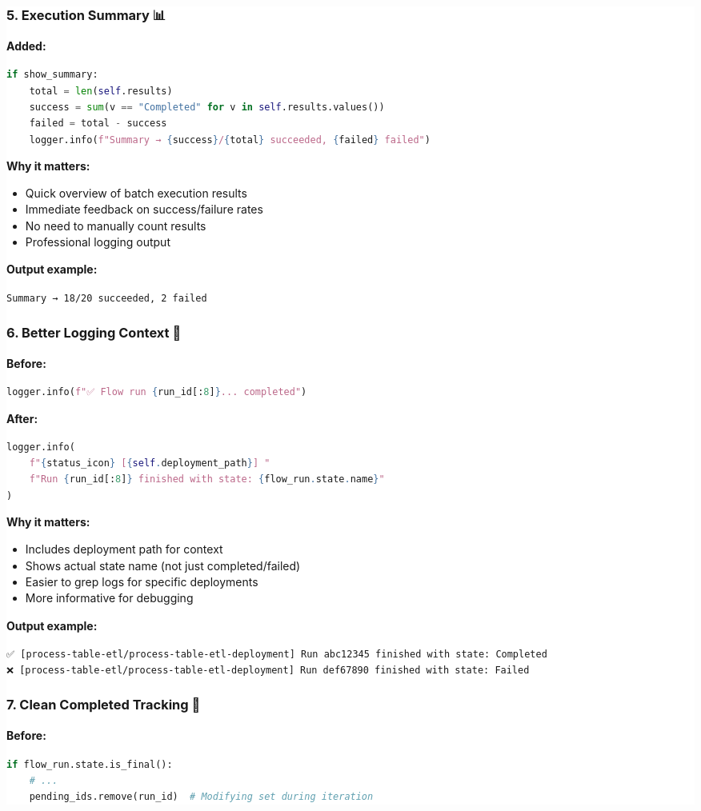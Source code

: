 ### 5. **Execution Summary** 📊

**Added:**
```python
if show_summary:
    total = len(self.results)
    success = sum(v == "Completed" for v in self.results.values())
    failed = total - success
    logger.info(f"Summary → {success}/{total} succeeded, {failed} failed")
```

**Why it matters:**
- Quick overview of batch execution results
- Immediate feedback on success/failure rates
- No need to manually count results
- Professional logging output

**Output example:**
```
Summary → 18/20 succeeded, 2 failed
```

### 6. **Better Logging Context** 📝

**Before:**
```python
logger.info(f"✅ Flow run {run_id[:8]}... completed")
```

**After:**
```python
logger.info(
    f"{status_icon} [{self.deployment_path}] "
    f"Run {run_id[:8]} finished with state: {flow_run.state.name}"
)
```

**Why it matters:**
- Includes deployment path for context
- Shows actual state name (not just completed/failed)
- Easier to grep logs for specific deployments
- More informative for debugging

**Output example:**
```
✅ [process-table-etl/process-table-etl-deployment] Run abc12345 finished with state: Completed
❌ [process-table-etl/process-table-etl-deployment] Run def67890 finished with state: Failed
```

### 7. **Clean Completed Tracking** 🧹

**Before:**
```python
if flow_run.state.is_final():
    # ...
    pending_ids.remove(run_id)  # Modifying set during iteration
```
